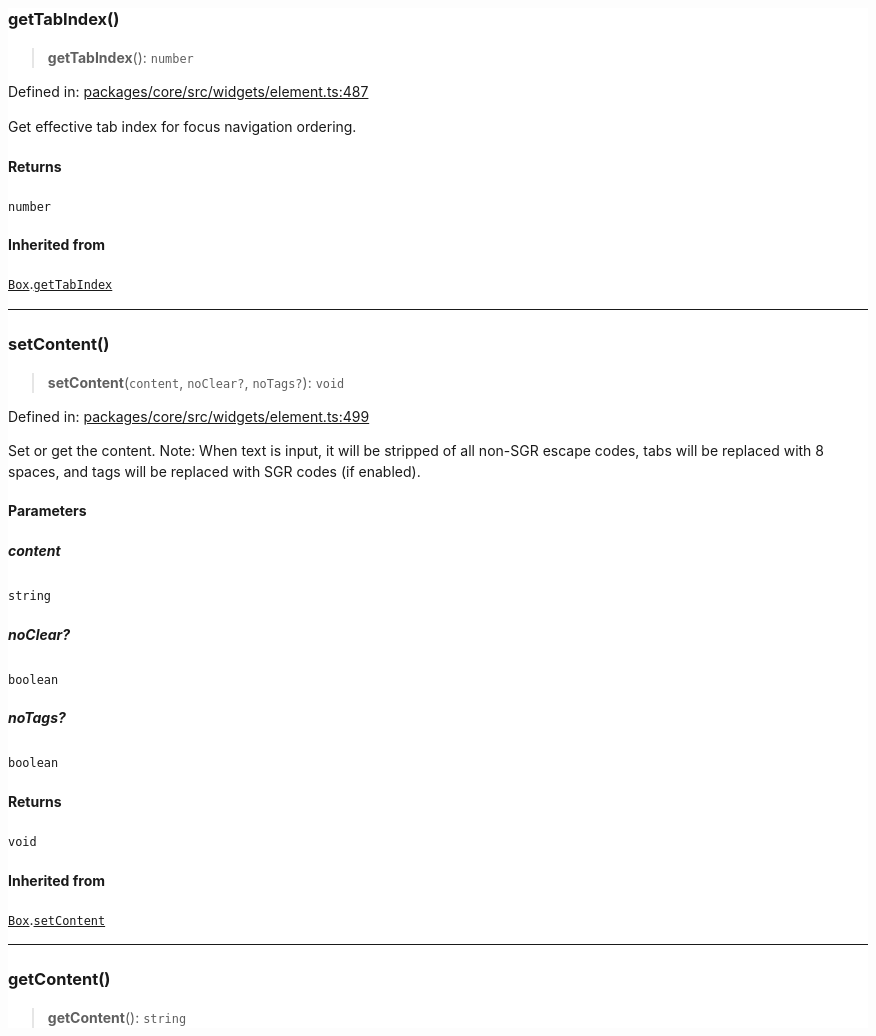 
### getTabIndex()

> **getTabIndex**(): `number`

Defined in: [packages/core/src/widgets/element.ts:487](https://github.com/vdeantoni/unblessed/blob/alpha/packages/core/src/widgets/element.ts#L487)

Get effective tab index for focus navigation ordering.

#### Returns

`number`

#### Inherited from

[`Box`](widgets.box.Class.Box.md).[`getTabIndex`](widgets.box.Class.Box.md#gettabindex)

---

### setContent()

> **setContent**(`content`, `noClear?`, `noTags?`): `void`

Defined in: [packages/core/src/widgets/element.ts:499](https://github.com/vdeantoni/unblessed/blob/alpha/packages/core/src/widgets/element.ts#L499)

Set or get the content. Note: When text is input, it will be stripped of all non-SGR
escape codes, tabs will be replaced with 8 spaces, and tags will be replaced
with SGR codes (if enabled).

#### Parameters

##### content

`string`

##### noClear?

`boolean`

##### noTags?

`boolean`

#### Returns

`void`

#### Inherited from

[`Box`](widgets.box.Class.Box.md).[`setContent`](widgets.box.Class.Box.md#setcontent)

---

### getContent()

> **getContent**(): `string`

